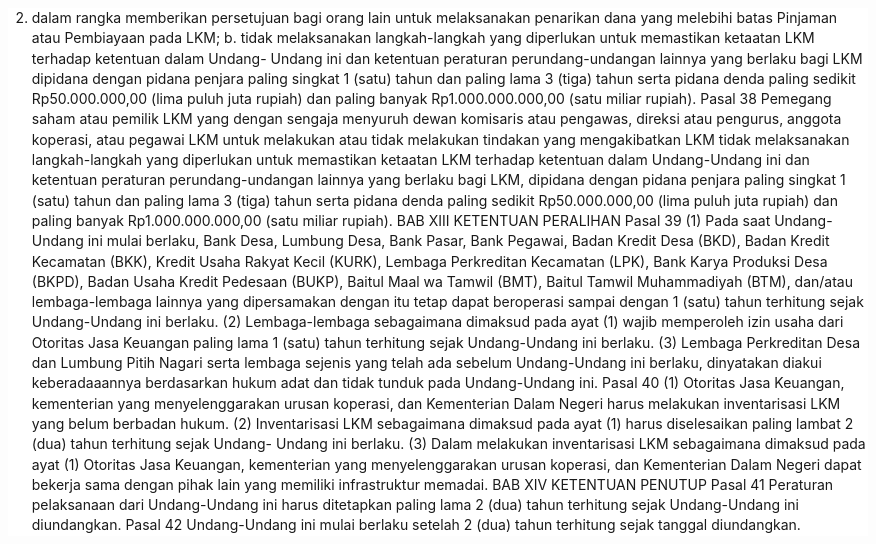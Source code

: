 2. dalam rangka memberikan persetujuan bagi orang lain untuk melaksanakan penarikan dana yang melebihi batas Pinjaman atau Pembiayaan pada LKM;
b. tidak melaksanakan langkah-langkah yang diperlukan untuk memastikan ketaatan LKM terhadap ketentuan dalam Undang- Undang ini dan ketentuan peraturan perundang-undangan lainnya yang berlaku bagi LKM dipidana dengan pidana penjara paling singkat 1 (satu) tahun dan paling lama 3 (tiga) tahun serta pidana denda paling sedikit Rp50.000.000,00 (lima puluh juta rupiah) dan paling banyak Rp1.000.000.000,00 (satu miliar rupiah).
Pasal 38
Pemegang saham atau pemilik LKM yang dengan sengaja menyuruh dewan komisaris atau pengawas, direksi atau pengurus, anggota koperasi, atau pegawai LKM untuk melakukan atau tidak melakukan tindakan yang mengakibatkan LKM tidak melaksanakan langkah-langkah yang diperlukan untuk memastikan ketaatan LKM terhadap ketentuan dalam Undang-Undang ini dan ketentuan peraturan perundang-undangan lainnya yang berlaku bagi LKM, dipidana dengan pidana penjara paling singkat 1 (satu) tahun dan paling lama 3 (tiga) tahun serta pidana denda paling sedikit Rp50.000.000,00 (lima puluh juta rupiah) dan paling banyak Rp1.000.000.000,00 (satu miliar rupiah).
BAB XIII KETENTUAN PERALIHAN
Pasal 39
(1) Pada saat Undang-Undang ini mulai berlaku, Bank Desa, Lumbung Desa, Bank Pasar, Bank Pegawai, Badan Kredit Desa (BKD), Badan Kredit Kecamatan (BKK), Kredit Usaha Rakyat Kecil (KURK), Lembaga Perkreditan Kecamatan (LPK), Bank Karya Produksi Desa (BKPD), Badan Usaha Kredit Pedesaan (BUKP), Baitul Maal wa Tamwil (BMT), Baitul Tamwil Muhammadiyah (BTM), dan/atau lembaga-lembaga lainnya yang dipersamakan dengan itu tetap dapat beroperasi sampai dengan 1 (satu) tahun terhitung sejak Undang-Undang ini berlaku.
(2) Lembaga-lembaga sebagaimana dimaksud pada ayat (1) wajib memperoleh izin usaha dari Otoritas Jasa Keuangan paling lama 1 (satu) tahun terhitung sejak Undang-Undang ini berlaku.
(3) Lembaga Perkreditan Desa dan Lumbung Pitih Nagari serta lembaga sejenis yang telah ada sebelum Undang-Undang ini berlaku, dinyatakan diakui keberadaaannya berdasarkan hukum adat dan tidak tunduk pada Undang-Undang ini.
Pasal 40
(1) Otoritas Jasa Keuangan, kementerian yang menyelenggarakan urusan koperasi, dan Kementerian Dalam Negeri harus melakukan inventarisasi LKM yang belum berbadan hukum.
(2) Inventarisasi LKM sebagaimana dimaksud pada ayat (1) harus diselesaikan paling lambat 2 (dua) tahun terhitung sejak Undang- Undang ini berlaku.
(3) Dalam melakukan inventarisasi LKM sebagaimana dimaksud pada ayat (1) Otoritas Jasa Keuangan, kementerian yang menyelenggarakan urusan koperasi, dan Kementerian Dalam Negeri dapat bekerja sama dengan pihak lain yang memiliki infrastruktur memadai.
BAB XIV KETENTUAN PENUTUP
Pasal 41
Peraturan pelaksanaan dari Undang-Undang ini harus ditetapkan paling lama 2 (dua) tahun terhitung sejak Undang-Undang ini diundangkan.
Pasal 42
Undang-Undang ini mulai berlaku setelah 2 (dua) tahun terhitung sejak tanggal diundangkan.